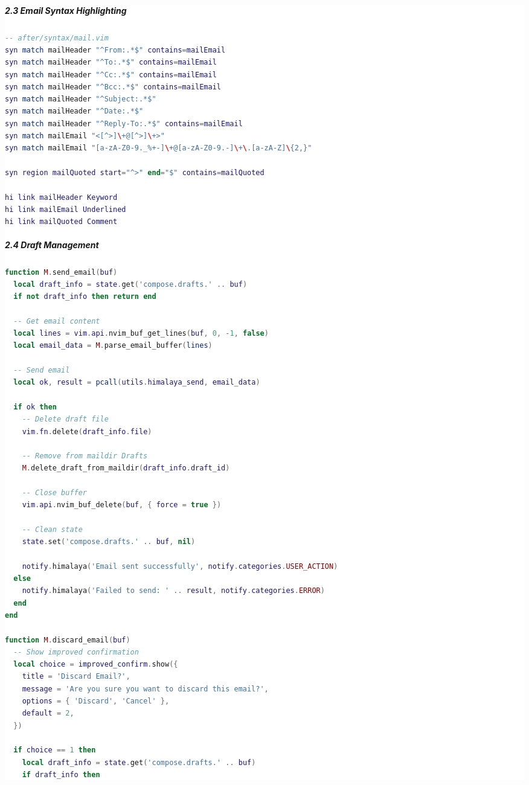 ##### 2.3 Email Syntax Highlighting
```lua
-- after/syntax/mail.vim
syn match mailHeader "^From:.*$" contains=mailEmail
syn match mailHeader "^To:.*$" contains=mailEmail
syn match mailHeader "^Cc:.*$" contains=mailEmail
syn match mailHeader "^Bcc:.*$" contains=mailEmail
syn match mailHeader "^Subject:.*$"
syn match mailHeader "^Date:.*$"
syn match mailHeader "^Reply-To:.*$" contains=mailEmail
syn match mailEmail "<[^>]\+@[^>]\+>"
syn match mailEmail "[a-zA-Z0-9._%+-]\+@[a-zA-Z0-9.-]\+\.[a-zA-Z]\{2,}"

syn region mailQuoted start="^>" end="$" contains=mailQuoted

hi link mailHeader Keyword
hi link mailEmail Underlined
hi link mailQuoted Comment
```

##### 2.4 Draft Management
```lua
function M.send_email(buf)
  local draft_info = state.get('compose.drafts.' .. buf)
  if not draft_info then return end
  
  -- Get email content
  local lines = vim.api.nvim_buf_get_lines(buf, 0, -1, false)
  local email_data = M.parse_email_buffer(lines)
  
  -- Send email
  local ok, result = pcall(utils.himalaya_send, email_data)
  
  if ok then
    -- Delete draft file
    vim.fn.delete(draft_info.file)
    
    -- Remove from maildir Drafts
    M.delete_draft_from_maildir(draft_info.draft_id)
    
    -- Close buffer
    vim.api.nvim_buf_delete(buf, { force = true })
    
    -- Clean state
    state.set('compose.drafts.' .. buf, nil)
    
    notify.himalaya('Email sent successfully', notify.categories.USER_ACTION)
  else
    notify.himalaya('Failed to send: ' .. result, notify.categories.ERROR)
  end
end

function M.discard_email(buf)
  -- Show improved confirmation
  local choice = improved_confirm.show({
    title = 'Discard Email?',
    message = 'Are you sure you want to discard this email?',
    options = { 'Discard', 'Cancel' },
    default = 2,
  })
  
  if choice == 1 then
    local draft_info = state.get('compose.drafts.' .. buf)
    if draft_info then
```